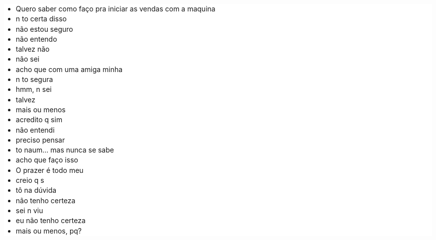 - Quero saber como faço pra iniciar as vendas com a maquina
- n to certa disso
- não estou seguro
- não entendo
- talvez não
- não sei
- acho que com uma amiga minha
- n to segura
- hmm, n sei
- talvez
- mais ou menos
- acredito q sim
- não entendi
- preciso pensar
- to naum... mas nunca se sabe
- acho que faço isso
- O prazer é todo meu
- creio q s
- tô na dúvida
- não tenho certeza
- sei n viu
- eu não tenho certeza
- mais ou menos, pq?
